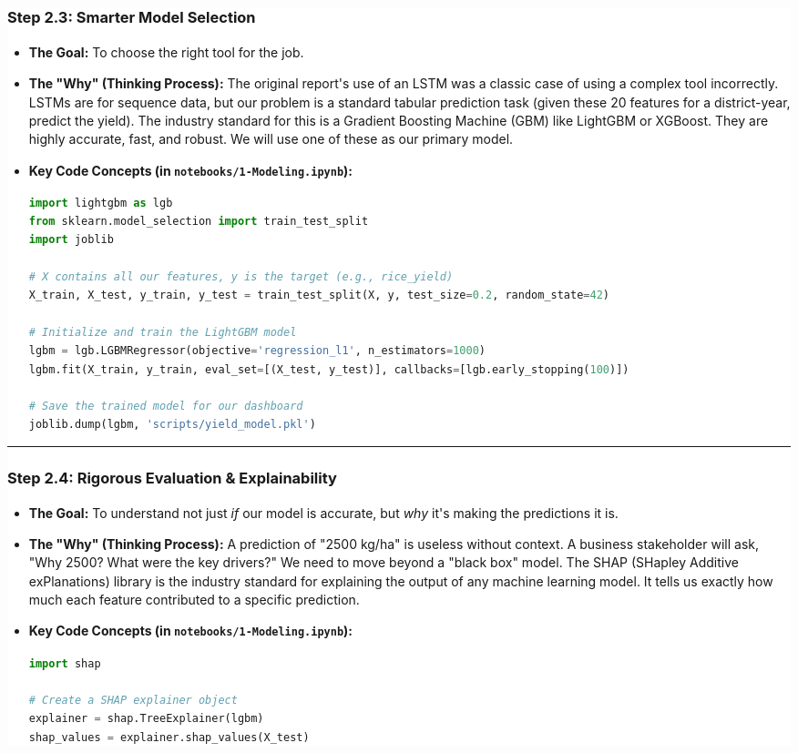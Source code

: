 ### **Step 2.3: Smarter Model Selection**

* **The Goal:** To choose the right tool for the job.

* **The "Why" (Thinking Process):** The original report's use of an LSTM was a classic case of using a complex tool incorrectly. LSTMs are for sequence data, but our problem is a standard tabular prediction task (given these 20 features for a district-year, predict the yield). The industry standard for this is a Gradient Boosting Machine (GBM) like LightGBM or XGBoost. They are highly accurate, fast, and robust. We will use one of these as our primary model.

* **Key Code Concepts (in `notebooks/1-Modeling.ipynb`):**
    ```python
    import lightgbm as lgb
    from sklearn.model_selection import train_test_split
    import joblib

    # X contains all our features, y is the target (e.g., rice_yield)
    X_train, X_test, y_train, y_test = train_test_split(X, y, test_size=0.2, random_state=42)

    # Initialize and train the LightGBM model
    lgbm = lgb.LGBMRegressor(objective='regression_l1', n_estimators=1000)
    lgbm.fit(X_train, y_train, eval_set=[(X_test, y_test)], callbacks=[lgb.early_stopping(100)])

    # Save the trained model for our dashboard
    joblib.dump(lgbm, 'scripts/yield_model.pkl')
    ```

---

### **Step 2.4: Rigorous Evaluation & Explainability**

* **The Goal:** To understand not just *if* our model is accurate, but *why* it's making the predictions it is.

* **The "Why" (Thinking Process):** A prediction of "2500 kg/ha" is useless without context. A business stakeholder will ask, "Why 2500? What were the key drivers?" We need to move beyond a "black box" model. The SHAP (SHapley Additive exPlanations) library is the industry standard for explaining the output of any machine learning model. It tells us exactly how much each feature contributed to a specific prediction.

* **Key Code Concepts (in `notebooks/1-Modeling.ipynb`):**
    ```python
    import shap

    # Create a SHAP explainer object
    explainer = shap.TreeExplainer(lgbm)
    shap_values = explainer.shap_values(X_test)
